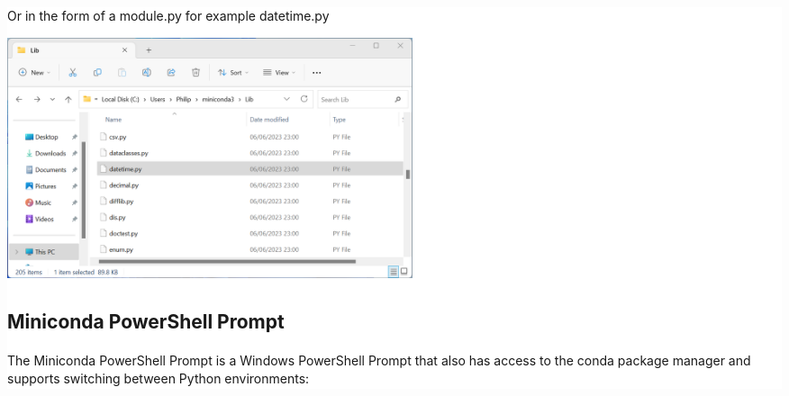 Or in the form of a module.py for example datetime.py

<img src='images_miniconda/img_018.png' alt='img_018' width='450'/>

## Miniconda PowerShell Prompt

The Miniconda PowerShell Prompt is a Windows PowerShell Prompt that also has access to the conda package manager and supports switching between Python environments:
